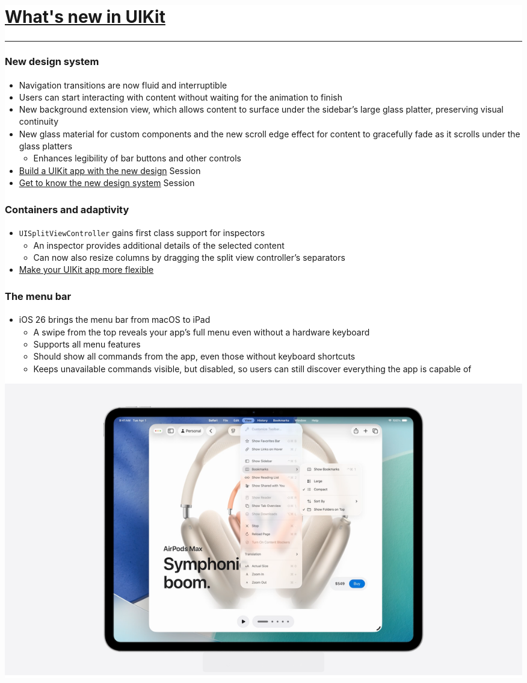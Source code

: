 # [**What's new in UIKit**](https://developer.apple.com/videos/play/wwdc2025/243)

---

### **New design system**

* Navigation transitions are now fluid and interruptible
* Users can start interacting with content without waiting for the animation to finish
* New background extension view, which allows content to surface under the sidebar’s large glass platter, preserving visual continuity
* New glass material for custom components and the new scroll edge effect for content to gracefully fade as it scrolls under the glass platters
    * Enhances legibility of bar buttons and other controls
* [Build a UIKit app with the new design](./Build%20a%20UIKit%20app%20with%20the%20new%20design.md) Session
* [Get to know the new design system](./Get%20to%20know%20the%20new%20design%20system.md) Session

### **Containers and adaptivity**

* `UISplitViewController` gains first class support for inspectors
    * An inspector provides additional details of the selected content
    * Can now also resize columns by dragging the split view controller’s separators
* [Make your UIKit app more flexible](./Make%20your%20UIKit%20app%20more%20flexible.md)

### **The menu bar**

* iOS 26 brings the menu bar from macOS to iPad
    * A swipe from the top reveals your app’s full menu even without a hardware keyboard
    * Supports all menu features
    * Should show all commands from the app, even those without keyboard shortcuts
    * Keeps unavailable commands visible, but disabled, so users can still discover everything the app is capable of

![iPad Menu Bar](./images/uikit/menubar.png)
